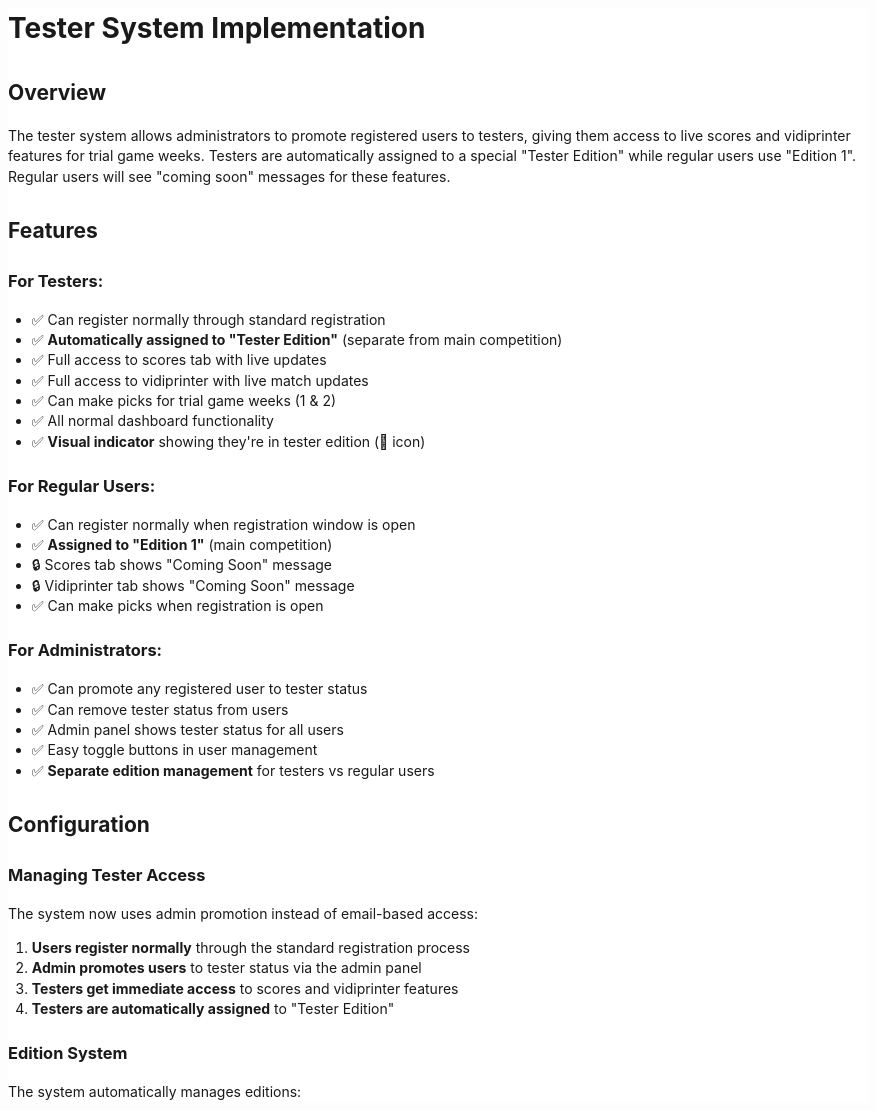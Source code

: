 # Tester System Implementation

## Overview

The tester system allows administrators to promote registered users to testers, giving them access to live scores and vidiprinter features for trial game weeks. Testers are automatically assigned to a special "Tester Edition" while regular users use "Edition 1". Regular users will see "coming soon" messages for these features.

## Features

### For Testers:
- ✅ Can register normally through standard registration
- ✅ **Automatically assigned to "Tester Edition"** (separate from main competition)
- ✅ Full access to scores tab with live updates
- ✅ Full access to vidiprinter with live match updates
- ✅ Can make picks for trial game weeks (1 & 2)
- ✅ All normal dashboard functionality
- ✅ **Visual indicator** showing they're in tester edition (🧪 icon)

### For Regular Users:
- ✅ Can register normally when registration window is open
- ✅ **Assigned to "Edition 1"** (main competition)
- 🔒 Scores tab shows "Coming Soon" message
- 🔒 Vidiprinter tab shows "Coming Soon" message
- ✅ Can make picks when registration is open

### For Administrators:
- ✅ Can promote any registered user to tester status
- ✅ Can remove tester status from users
- ✅ Admin panel shows tester status for all users
- ✅ Easy toggle buttons in user management
- ✅ **Separate edition management** for testers vs regular users

## Configuration

### Managing Tester Access

The system now uses admin promotion instead of email-based access:

1. **Users register normally** through the standard registration process
2. **Admin promotes users** to tester status via the admin panel
3. **Testers get immediate access** to scores and vidiprinter features
4. **Testers are automatically assigned** to "Tester Edition"

### Edition System

The system automatically manages editions:
